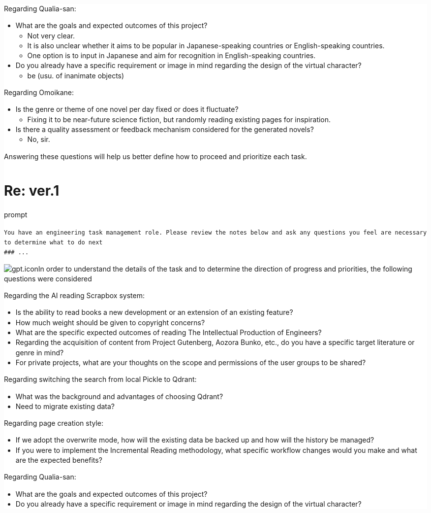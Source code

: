 Regarding Qualia-san:
- What are the goals and expected outcomes of this project?
    - Not very clear.
    - It is also unclear whether it aims to be popular in Japanese-speaking countries or English-speaking countries.
    - One option is to input in Japanese and aim for recognition in English-speaking countries.
- Do you already have a specific requirement or image in mind regarding the design of the virtual character?
    - be (usu. of inanimate objects)

Regarding Omoikane:
- Is the genre or theme of one novel per day fixed or does it fluctuate?
    - Fixing it to be near-future science fiction, but randomly reading existing pages for inspiration.
- Is there a quality assessment or feedback mechanism considered for the generated novels?
    - No, sir.

Answering these questions will help us better define how to proceed and prioritize each task.


# Re: ver.1
prompt

```
You have an engineering task management role. Please review the notes below and ask any questions you feel are necessary to determine what to do next
### ...
```


<img src='https://scrapbox.io/api/pages/nishio-en/gpt/icon' alt='gpt.icon' height="19.5"/>In order to understand the details of the task and to determine the direction of progress and priorities, the following questions were considered

Regarding the AI reading Scrapbox system:
- Is the ability to read books a new development or an extension of an existing feature?
- How much weight should be given to copyright concerns?
- What are the specific expected outcomes of reading The Intellectual Production of Engineers?
- Regarding the acquisition of content from Project Gutenberg, Aozora Bunko, etc., do you have a specific target literature or genre in mind?
- For private projects, what are your thoughts on the scope and permissions of the user groups to be shared?

Regarding switching the search from local Pickle to Qdrant:
- What was the background and advantages of choosing Qdrant?
- Need to migrate existing data?

Regarding page creation style:
- If we adopt the overwrite mode, how will the existing data be backed up and how will the history be managed?
- If you were to implement the Incremental Reading methodology, what specific workflow changes would you make and what are the expected benefits?

Regarding Qualia-san:
- What are the goals and expected outcomes of this project?
- Do you already have a specific requirement or image in mind regarding the design of the virtual character?
